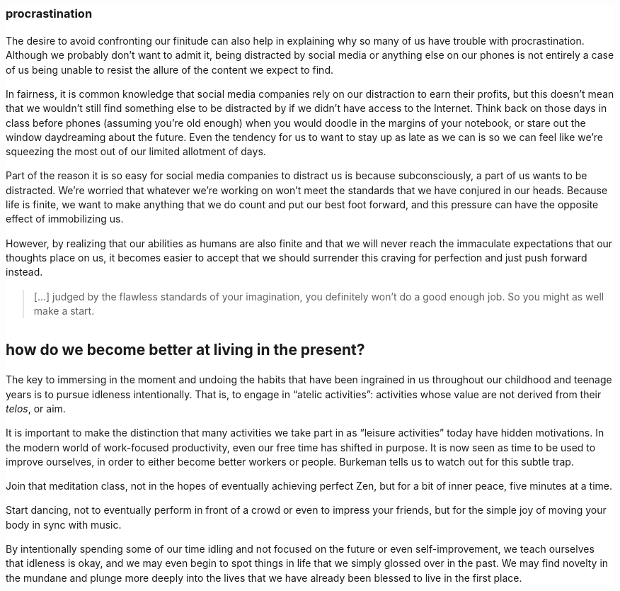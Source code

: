 ### procrastination

The desire to avoid confronting our finitude can also help in explaining why so many of us have trouble with procrastination. Although we probably don’t want to admit it, being distracted by social media or anything else on our phones is not entirely a case of us being unable to resist the allure of the content we expect to find.

In fairness, it is common knowledge that social media companies rely on our distraction to earn their profits, but this doesn’t mean that we wouldn’t still find something else to be distracted by if we didn’t have access to the Internet. Think back on those days in class before phones (assuming you’re old enough) when you would doodle in the margins of your notebook, or stare out the window daydreaming about the future. Even the tendency for us to want to stay up as late as we can is so we can feel like we’re squeezing the most out of our limited allotment of days.

Part of the reason it is so easy for social media companies to distract us is because subconsciously, a part of us wants to be distracted. We’re worried that whatever we’re working on won’t meet the standards that we have conjured in our heads. Because life is finite, we want to make anything that we do count and put our best foot forward, and this pressure can have the opposite effect of immobilizing us.

However, by realizing that our abilities as humans are also finite and that we will never reach the immaculate expectations that our thoughts place on us, it becomes easier to accept that we should surrender this craving for perfection and just push forward instead.

> [...] judged by the flawless standards of your imagination, you definitely won’t do a good enough job. So you might as well make a start.

## how do we become better at living in the present?

The key to immersing in the moment and undoing the habits that have been ingrained in us throughout our childhood and teenage years is to pursue idleness intentionally. That is, to engage in “atelic activities”: activities whose value are not derived from their *telos*, or aim.

It is important to make the distinction that many activities we take part in as “leisure activities” today have hidden motivations. In the modern world of work-focused productivity, even our free time has shifted in purpose. It is now seen as time to be used to improve ourselves, in order to either become better workers or people. Burkeman tells us to watch out for this subtle trap.

Join that meditation class, not in the hopes of eventually achieving perfect Zen, but for a bit of inner peace, five minutes at a time.

Start dancing, not to eventually perform in front of a crowd or even to impress your friends, but for the simple joy of moving your body in sync with music.

By intentionally spending some of our time idling and not focused on the future or even self-improvement, we teach ourselves that idleness is okay, and we may even begin to spot things in life that we simply glossed over in the past. We may find novelty in the mundane and plunge more deeply into the lives that we have already been blessed to live in the first place.
